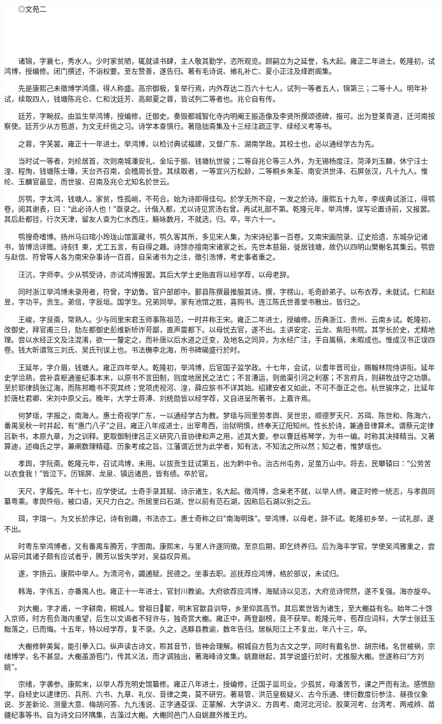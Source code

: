 　　◎文苑二

 

 

　　诸锦，字襄七，秀水人。少时家贫陋，辄就读书肆，主人敬其勤学，恣所观览。顾嗣立为之延誉，名大起。雍正二年进士。乾隆初，试鸿博，授编修。闭门撰述，不诣权要。至左赞善，遂告归。著有毛诗说、飨礼补亡、夏小正注及绛跗阁集。

　　先是康熙己未徵博学鸿儒，得人称盛。高宗御极，复举行焉，内外荐达二百六十七人，试列一等者五人，锦第三；二等十人。明年补试，续取四人，钱塘陈兆仑、仁和沈廷芳、高邮夏之蓉，皆试列二等者也。兆仑自有传。

　　廷芳，字畹叔。由监生举鸿博，授编修，迁御史。奏毁都城智化寺内明阉王振造像及李贤所撰颂德碑，报可。出为登莱青道，迁河南按察使。廷芳少从方苞游，为文无纤佻之习。诗学本查慎行。著隐拙斋集及十三经注疏正字、续经义考等书。

　　之蓉，字芙裳。雍正十一年进士。举鸿博，以检讨典试福建，又督广东、湖南学政。其校士也，必以通经学古为先。

　　当时试一等者，刘纶居首，次则南城潘安礼、金坛于振、钱塘杭世骏；二等自兆仑等三人外，为无锡杨度汪，菏泽刘玉麟，休宁汪士湟、程恂，钱塘陈士璠，天台齐召南，会稽周长登。其续取者，一等宜兴万松龄，二等桐乡朱荃、南安洪世泽、石屏张汉，凡十九人。惟纶、玉麟官最显，而世骏、召南及兆仑尤知名於世云。

　　厉鹗，字太鸿，钱塘人。家贫，性孤峭，不苟合。始为诗即得佳句。於学无所不窥，一发之於诗。康熙五十九年，李绂典试浙江，得鹗卷，阅其谢表，曰：“此必诗人也！”亟录之。计偕入都，尤以诗见赏汤右曾。再试礼部不第。乾隆元年，举鸿博，误写论置诗前，又报罢。其后赴都铨，行次天津，留友人查为仁水西庄，觞咏数月，不就选，归。卒，年六十一。

　　鹗搜奇嗜博。扬州马曰琯小玲珑山馆富藏书，鹗久客其所，多见宋人集，为宋诗纪事一百卷。又南宋画院录、辽史拾遗、东城杂记诸书，皆博洽详赡。诗刻钅柬，尤工五言，有自得之趣。诗馀亦擅南宋诸家之长。先世本慈谿，徙居钱塘，故仍以四明山樊榭名其集云。鹗尝与赵信、符曾等人各为南宋杂事诗一百首，自采诸书为之注，徵引浩博，考史事者重之。

　　汪沆，字师李。少从鹗受诗，亦试鸿博报罢。其后大学士史贻直将以经学荐，以母老辞。

　　同时浙江举鸿博未录用者，符曾，字幼鲁。官户部郎中。鄞县陈撰最推服其诗。撰，字楞山，毛奇龄弟子。以布衣荐，未就试。仁和赵昱，字功平。贡生。弟信，字辰垣。国学生。兄弟同举。家有池馆之胜，喜购书。连江陈氏世善堂书散出，皆归之。

　　王峻，字艮斋，常熟人。少与同里宋君玉师事陈祖范，一时并称王宋。雍正二年进士，授编修。历典浙江、贵州、云南乡试。乾隆初，改御史，拜官甫三日，劾左都御史彭维新矫诈苛鄙，直声震都下。以母忧去官，遂不出。主讲安定、云龙、紫阳书院。其学长於史，尤精地理。尝以水经正文及注混淆，欲一一釐定之，而补唐以后水道之迁变，及地名之同异，为水经广注，手自属稿，未暇成也。惟成汉书正误四卷。钱大昕谓驾三刘氏、吴氏刊误上也。书法橅李北海，所书碑碣盛行於时。

　　王延年，字介眉，钱塘人。雍正四年举人。乾隆初，举鸿博，后官国子监学政。十七年，会试，以耆年晋司业，赐翰林院侍讲衔。延年史学洽熟，尝补袁枢通鉴纪事本末，以原书不言田制，则度地居民之法亡；不言漕运，则凿渠引河之利塞；不言府兵，则耕牧战守之功隳。至於耶律鸱张辽海，而陈邦瞻书不究其终；党项虎视河、湟，薛应旂书不详其始。绍建安者又如此，不可不亟正之也。杭世骏序之，比延年於唐杜君卿、宋刘中原父云。晚年，大学士蒋溥、刘统勋皆以经学荐，又自进呈所著书，上嘉许焉。

　　何梦瑶，字报之，南海人。惠士奇视学广东，一以通经学古为教。梦瑶与同里劳孝舆、吴世忠，顺德罗天尺、苏珥、陈世和、陈海六，番禺吴秋一时并起，有“惠门八子”之目。雍正八年成进士，出宰粤西，治狱明慎，终奉天辽阳知州。性长於诗，兼通音律算术。谓蔡元定律吕新书，本原九章，为之训释。更取御制律吕正义研究八音协律和声之用，述其大要。参以曹廷栋琴学，为书一编。时称其决择精当。又著算迪，述梅氏之学，兼阐数理精蕴、历象考成之旨。江藩谓近世为此学者，知有法，不知法之所以然；知之者，惟梦瑶也。

　　孝舆，字阮斋。乾隆元年，召试鸿博，未用。以拔贡生廷试第五，出为黔中令。治古州屯务，足茧万山中。将去，民攀辕曰：“公劳苦以衣食我！”皆泣下。历锦屏、龙泉、镇远诸邑，皆有绩。卒於官。

　　天尺，字履先。年十七，应学使试。士奇手录其赋、诗示诸生，名大起。徵鸿博，念亲老不就，以举人终。雍正时修一统志，与孝舆同纂粤乘。孝舆忤俗，被口语，天尺力白之。所居里曰石湖，世以前有范石湖，因称后石湖以别之云。

　　珥，字瑞一。为文长於序记，诗有别趣，书法亦工。惠士奇称之曰“南海明珠”。举鸿博，以母老，辞不试。乾隆初乡举，一试礼部，遂不出。

　　时粤东举鸿博者，又有番禺车腾芳，字图南。康熙末，与里人许遂同徵。至京后期，即乞终养归。后为海丰学官。学使吴鸿雅重之，尝从容问其诸子颇有应试者乎，腾芳以皆失学对，吴益叹异焉。

　　遂，字扬云。康熙中举人。为清河令，蠲逋赋，民德之。坐事去职。巡抚荐应鸿博，格於部议，未试归。

　　韩海，字伟五，亦番禺人也。雍正十一年进士，官封川教谕。大府欲荐应鸿博，海赋诗以见志，大府览诗愕然，遂不复强。海亦旋卒。

　　刘大櫆，字才甫，一字耕南，桐城人。曾祖日翟，明末官歙县训导，乡里仰其高节。其后累世皆为诸生，至大櫆益有名。始年二十馀入京师，时方苞负海内重望，后生以文谒者不轻许与，独奇赏大櫆。雍正中，两登副榜，竟不获举。乾隆元年，苞荐应词科，大学士张廷玉黜落之，已而悔。十五年，特以经学荐，复不录。久之，选黟县教谕，数年告归。居枞阳江上不复出，年八十三，卒。

　　大櫆修幹美髯，能引拳入口。纵声读古诗文，聆其音节，皆神会理解。桐城自方苞为古文之学，同时有戴名世、胡宗绪。名世被祸，宗绪博学，名不甚显。大櫆虽游苞门，传其义法，而才调独出，著海峰诗文集。姚鼐继起，其学说盛行於时，尤推服大櫆。世遂称曰“方刘姚”。

　　宗绪，字袭参。康熙末，以举人荐充明史馆纂修。雍正八年进士，授编修，迁国子监司业。少孤贫，母潘苦节，课之严而有法。感愤励学，自经史以逮律历、兵刑、六书、九章、礼仪、音律之类，莫不研穷。著易管、洪范皇极疑义、古今乐通、律衍数度衍参注、昼夜仪象说、岁差新论、测量大意、梅胡问答、九九浅说、正字通芟误、正蒙解、大学讲义、方舆考、南河北河论、胶莱河考、台湾考、两戒辨、苗疆纪事等书。自为诗文曰环隅集，古藻过大櫆。大櫆同邑门人自姚鼐外推王灼。
